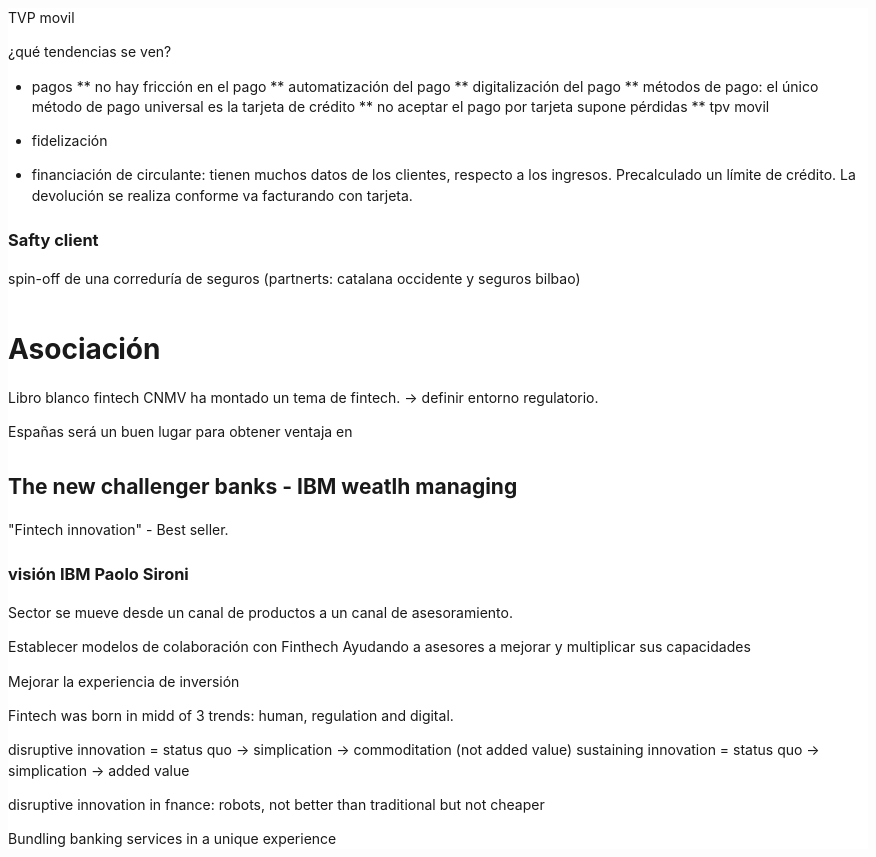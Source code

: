 TVP movil

¿qué tendencias se ven?


* pagos
** no hay fricción en el pago
** automatización del pago
** digitalización del pago
** métodos de pago: el único método de pago universal es la tarjeta de crédito
** no aceptar el pago por tarjeta supone pérdidas
** tpv movil

* fidelización
* financiación de circulante: tienen muchos datos de los clientes, respecto a los ingresos. Precalculado un límite de crédito. La devolución se realiza conforme va facturando con tarjeta.



### Safty client

spin-off de una correduría de seguros (partnerts: catalana occidente y seguros bilbao)



# Asociación

Libro blanco fintech
CNMV ha montado un tema de fintech. -> definir entorno regulatorio.

Españas será un buen lugar para obtener ventaja en







## The new challenger banks - IBM weatlh managing

"Fintech innovation" - Best seller.

### visión IBM Paolo Sironi

Sector se mueve desde un canal de productos a un canal de asesoramiento.

Establecer modelos de colaboración con Finthech
Ayudando a asesores a mejorar y multiplicar sus capacidades

Mejorar la experiencia de inversión

Fintech was born in midd of 3 trends: human, regulation and digital.

disruptive innovation = status quo -> simplication -> commoditation (not added value)
sustaining innovation = status quo -> simplication -> added value

disruptive innovation in fnance: robots, not better than traditional but not cheaper

Bundling banking services in a unique experience
